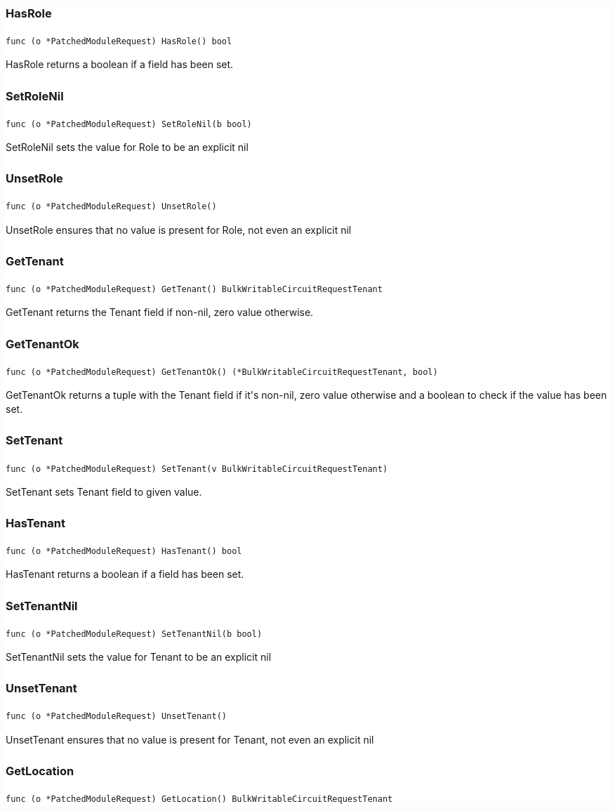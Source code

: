 ### HasRole

`func (o *PatchedModuleRequest) HasRole() bool`

HasRole returns a boolean if a field has been set.

### SetRoleNil

`func (o *PatchedModuleRequest) SetRoleNil(b bool)`

 SetRoleNil sets the value for Role to be an explicit nil

### UnsetRole
`func (o *PatchedModuleRequest) UnsetRole()`

UnsetRole ensures that no value is present for Role, not even an explicit nil
### GetTenant

`func (o *PatchedModuleRequest) GetTenant() BulkWritableCircuitRequestTenant`

GetTenant returns the Tenant field if non-nil, zero value otherwise.

### GetTenantOk

`func (o *PatchedModuleRequest) GetTenantOk() (*BulkWritableCircuitRequestTenant, bool)`

GetTenantOk returns a tuple with the Tenant field if it's non-nil, zero value otherwise
and a boolean to check if the value has been set.

### SetTenant

`func (o *PatchedModuleRequest) SetTenant(v BulkWritableCircuitRequestTenant)`

SetTenant sets Tenant field to given value.

### HasTenant

`func (o *PatchedModuleRequest) HasTenant() bool`

HasTenant returns a boolean if a field has been set.

### SetTenantNil

`func (o *PatchedModuleRequest) SetTenantNil(b bool)`

 SetTenantNil sets the value for Tenant to be an explicit nil

### UnsetTenant
`func (o *PatchedModuleRequest) UnsetTenant()`

UnsetTenant ensures that no value is present for Tenant, not even an explicit nil
### GetLocation

`func (o *PatchedModuleRequest) GetLocation() BulkWritableCircuitRequestTenant`
